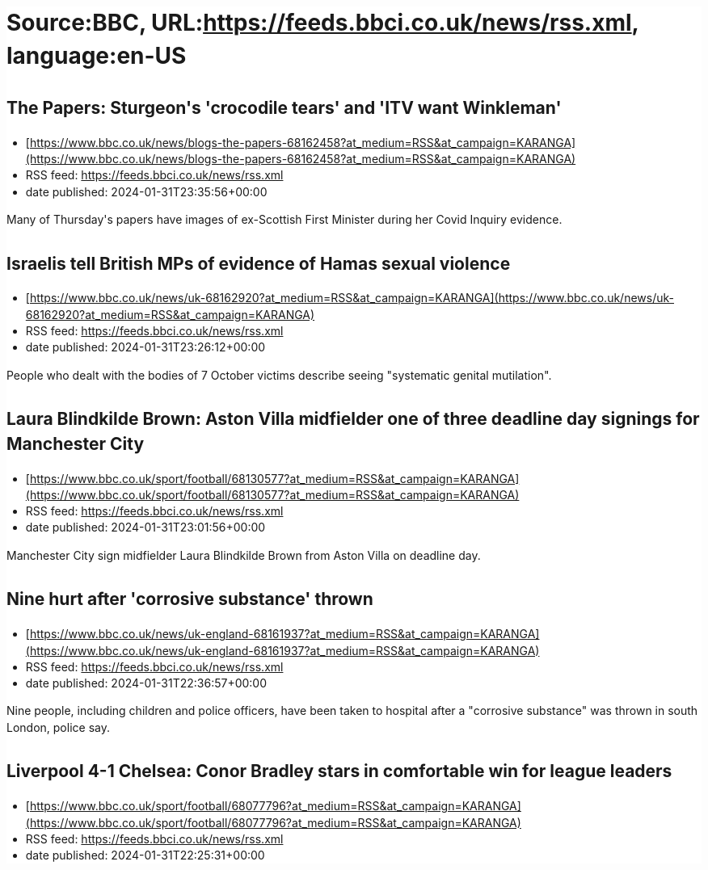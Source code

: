 # Source:BBC, URL:https://feeds.bbci.co.uk/news/rss.xml, language:en-US

## The Papers: Sturgeon's 'crocodile tears' and 'ITV want Winkleman'
 - [https://www.bbc.co.uk/news/blogs-the-papers-68162458?at_medium=RSS&at_campaign=KARANGA](https://www.bbc.co.uk/news/blogs-the-papers-68162458?at_medium=RSS&at_campaign=KARANGA)
 - RSS feed: https://feeds.bbci.co.uk/news/rss.xml
 - date published: 2024-01-31T23:35:56+00:00

Many of Thursday's papers have images of ex-Scottish First Minister during her Covid Inquiry evidence.

## Israelis tell British MPs of evidence of Hamas sexual violence
 - [https://www.bbc.co.uk/news/uk-68162920?at_medium=RSS&at_campaign=KARANGA](https://www.bbc.co.uk/news/uk-68162920?at_medium=RSS&at_campaign=KARANGA)
 - RSS feed: https://feeds.bbci.co.uk/news/rss.xml
 - date published: 2024-01-31T23:26:12+00:00

People who dealt with the bodies of 7 October victims describe seeing "systematic genital mutilation".

## Laura Blindkilde Brown: Aston Villa midfielder one of three deadline day signings for Manchester City
 - [https://www.bbc.co.uk/sport/football/68130577?at_medium=RSS&at_campaign=KARANGA](https://www.bbc.co.uk/sport/football/68130577?at_medium=RSS&at_campaign=KARANGA)
 - RSS feed: https://feeds.bbci.co.uk/news/rss.xml
 - date published: 2024-01-31T23:01:56+00:00

Manchester City sign midfielder Laura Blindkilde Brown from Aston Villa on deadline day.

## Nine hurt after 'corrosive substance' thrown
 - [https://www.bbc.co.uk/news/uk-england-68161937?at_medium=RSS&at_campaign=KARANGA](https://www.bbc.co.uk/news/uk-england-68161937?at_medium=RSS&at_campaign=KARANGA)
 - RSS feed: https://feeds.bbci.co.uk/news/rss.xml
 - date published: 2024-01-31T22:36:57+00:00

Nine people, including children and police officers, have been taken to hospital after a "corrosive substance" was thrown in south London, police say.

## Liverpool 4-1 Chelsea: Conor Bradley stars in comfortable win for league leaders
 - [https://www.bbc.co.uk/sport/football/68077796?at_medium=RSS&at_campaign=KARANGA](https://www.bbc.co.uk/sport/football/68077796?at_medium=RSS&at_campaign=KARANGA)
 - RSS feed: https://feeds.bbci.co.uk/news/rss.xml
 - date published: 2024-01-31T22:25:31+00:00
